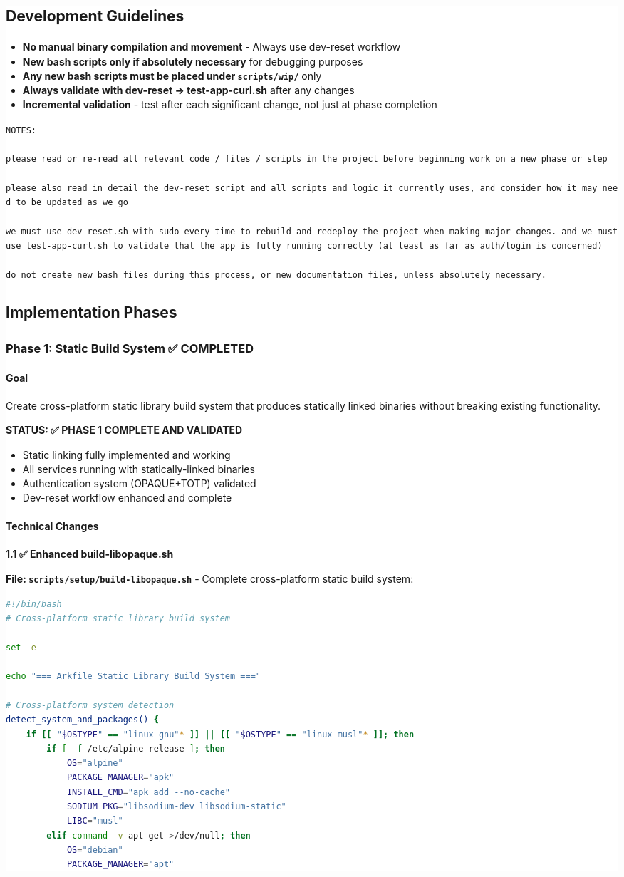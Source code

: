 ## Development Guidelines

- **No manual binary compilation and movement** - Always use dev-reset workflow
- **New bash scripts only if absolutely necessary** for debugging purposes
- **Any new bash scripts must be placed under `scripts/wip/`** only
- **Always validate with dev-reset → test-app-curl.sh** after any changes
- **Incremental validation** - test after each significant change, not just at phase completion

```
NOTES:

please read or re-read all relevant code / files / scripts in the project before beginning work on a new phase or step

please also read in detail the dev-reset script and all scripts and logic it currently uses, and consider how it may need to be updated as we go

we must use dev-reset.sh with sudo every time to rebuild and redeploy the project when making major changes. and we must use test-app-curl.sh to validate that the app is fully running correctly (at least as far as auth/login is concerned)

do not create new bash files during this process, or new documentation files, unless absolutely necessary.
```

## Implementation Phases

### Phase 1: Static Build System ✅ COMPLETED

#### Goal
Create cross-platform static library build system that produces statically linked binaries without breaking existing functionality.

**STATUS: ✅ PHASE 1 COMPLETE AND VALIDATED**
- Static linking fully implemented and working
- All services running with statically-linked binaries
- Authentication system (OPAQUE+TOTP) validated
- Dev-reset workflow enhanced and complete

#### Technical Changes

**1.1 ✅ Enhanced build-libopaque.sh**

**File: `scripts/setup/build-libopaque.sh`** - Complete cross-platform static build system:

```bash
#!/bin/bash
# Cross-platform static library build system

set -e

echo "=== Arkfile Static Library Build System ==="

# Cross-platform system detection
detect_system_and_packages() {
    if [[ "$OSTYPE" == "linux-gnu"* ]] || [[ "$OSTYPE" == "linux-musl"* ]]; then
        if [ -f /etc/alpine-release ]; then
            OS="alpine"
            PACKAGE_MANAGER="apk"
            INSTALL_CMD="apk add --no-cache"
            SODIUM_PKG="libsodium-dev libsodium-static"
            LIBC="musl"
        elif command -v apt-get >/dev/null; then
            OS="debian"
            PACKAGE_MANAGER="apt"
```